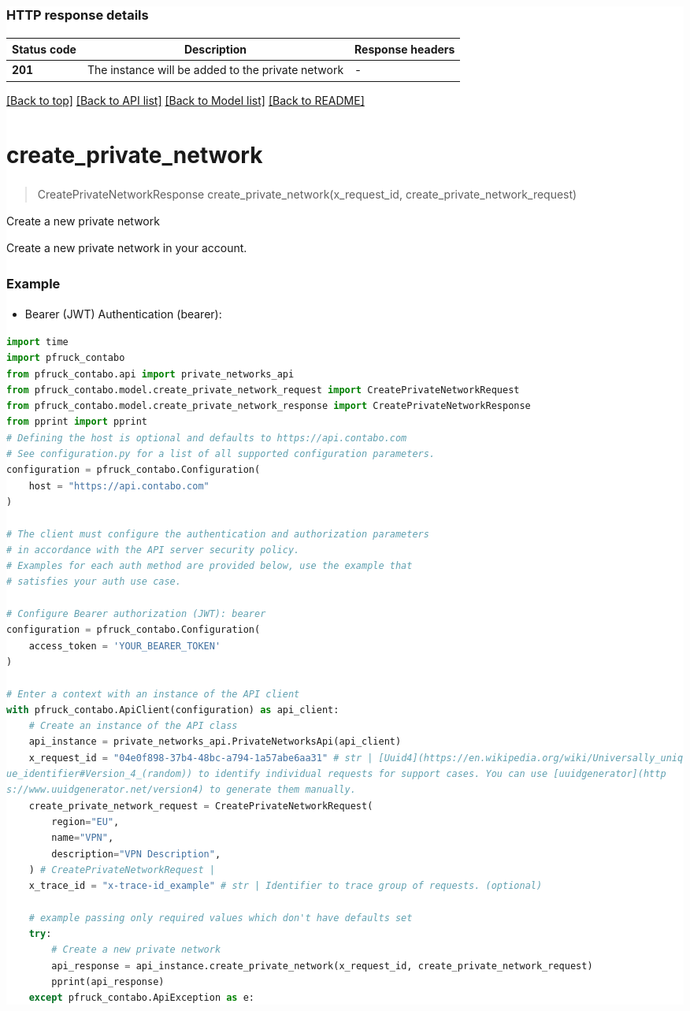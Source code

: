 
### HTTP response details

| Status code | Description | Response headers |
|-------------|-------------|------------------|
**201** | The instance will be added to the private network |  -  |

[[Back to top]](#) [[Back to API list]](../README.md#documentation-for-api-endpoints) [[Back to Model list]](../README.md#documentation-for-models) [[Back to README]](../README.md)

# **create_private_network**
> CreatePrivateNetworkResponse create_private_network(x_request_id, create_private_network_request)

Create a new private network

Create a new private network in your account.

### Example

* Bearer (JWT) Authentication (bearer):

```python
import time
import pfruck_contabo
from pfruck_contabo.api import private_networks_api
from pfruck_contabo.model.create_private_network_request import CreatePrivateNetworkRequest
from pfruck_contabo.model.create_private_network_response import CreatePrivateNetworkResponse
from pprint import pprint
# Defining the host is optional and defaults to https://api.contabo.com
# See configuration.py for a list of all supported configuration parameters.
configuration = pfruck_contabo.Configuration(
    host = "https://api.contabo.com"
)

# The client must configure the authentication and authorization parameters
# in accordance with the API server security policy.
# Examples for each auth method are provided below, use the example that
# satisfies your auth use case.

# Configure Bearer authorization (JWT): bearer
configuration = pfruck_contabo.Configuration(
    access_token = 'YOUR_BEARER_TOKEN'
)

# Enter a context with an instance of the API client
with pfruck_contabo.ApiClient(configuration) as api_client:
    # Create an instance of the API class
    api_instance = private_networks_api.PrivateNetworksApi(api_client)
    x_request_id = "04e0f898-37b4-48bc-a794-1a57abe6aa31" # str | [Uuid4](https://en.wikipedia.org/wiki/Universally_unique_identifier#Version_4_(random)) to identify individual requests for support cases. You can use [uuidgenerator](https://www.uuidgenerator.net/version4) to generate them manually.
    create_private_network_request = CreatePrivateNetworkRequest(
        region="EU",
        name="VPN",
        description="VPN Description",
    ) # CreatePrivateNetworkRequest | 
    x_trace_id = "x-trace-id_example" # str | Identifier to trace group of requests. (optional)

    # example passing only required values which don't have defaults set
    try:
        # Create a new private network
        api_response = api_instance.create_private_network(x_request_id, create_private_network_request)
        pprint(api_response)
    except pfruck_contabo.ApiException as e:
```
